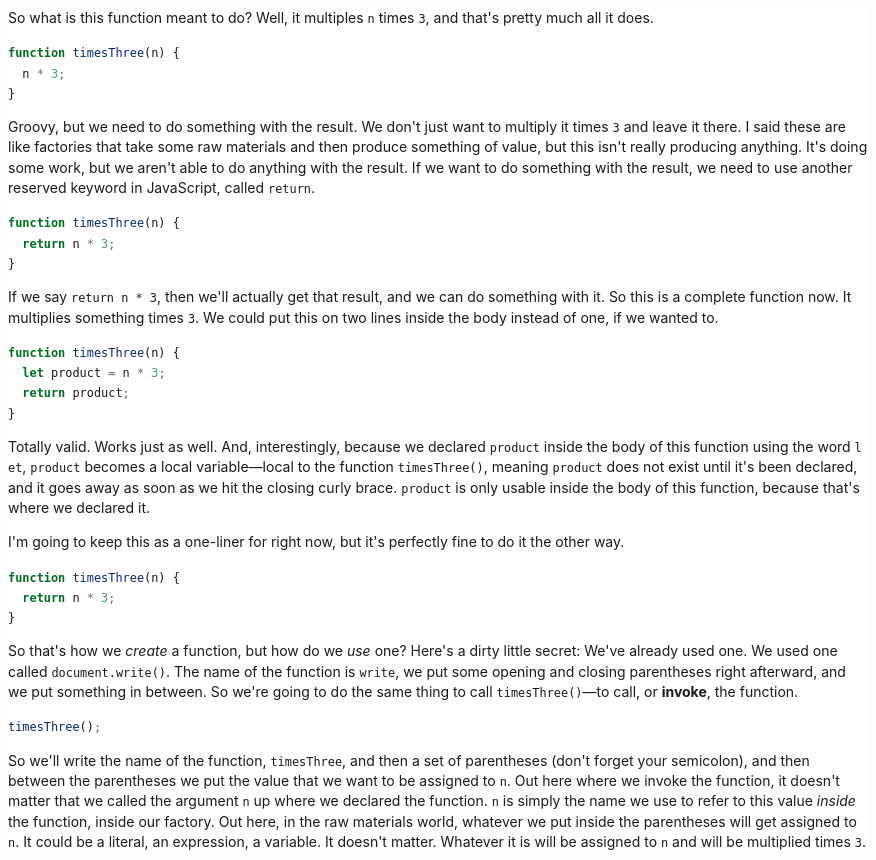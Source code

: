 So what is this function meant to do? Well, it multiples `n` times `3`, and that's pretty much all it does.

```js
function timesThree(n) {
  n * 3;
}
```

Groovy, but we need to do something with the result. We don't just want to multiply it times `3` and leave it there. I said these are like factories that take some raw materials and then produce something of value, but this isn't really producing anything. It's doing some work, but we aren't able to do anything with the result. If we want to do something with the result, we need to use another reserved keyword in JavaScript, called `return`.

```js
function timesThree(n) {
  return n * 3;
}
```

If we say `return n * 3`, then we'll actually get that result, and we can do something with it. So this is a complete function now. It multiplies something times `3`. We could put this on two lines inside the body instead of one, if we wanted to.

```js
function timesThree(n) {
  let product = n * 3;
  return product;
}
```

Totally valid. Works just as well. And, interestingly, because we declared `product` inside the body of this function using the word `let`, `product` becomes a local variable&mdash;local to the function `timesThree()`, meaning `product` does not exist until it's been declared, and it goes away as soon as we hit the closing curly brace. `product` is only usable inside the body of this function, because that's where we declared it.

I'm going to keep this as a one-liner for right now, but it's perfectly fine to do it the other way.

```js
function timesThree(n) {
  return n * 3;
}
```

So that's how we _create_ a function, but how do we _use_ one? Here's a dirty little secret: We've already used one. We used one called `document.write()`. The name of the function is `write`, we put some opening and closing parentheses right afterward, and we put something in between. So we're going to do the same thing to call `timesThree()`&mdash;to call, or **invoke**, the function.

```js
timesThree();
```

So we'll write the name of the function, `timesThree`, and then a set of parentheses (don't forget your semicolon), and then between the parentheses we put the value that we want to be assigned to `n`. Out here where we invoke the function, it doesn't matter that we called the argument `n` up where we declared the function. `n` is simply the name we use to refer to this value _inside_ the function, inside our factory. Out here, in the raw materials world, whatever we put inside the parentheses will get assigned to `n`. It could be a literal, an expression, a variable. It doesn't matter. Whatever it is will be assigned to `n` and will be multiplied times `3`.
